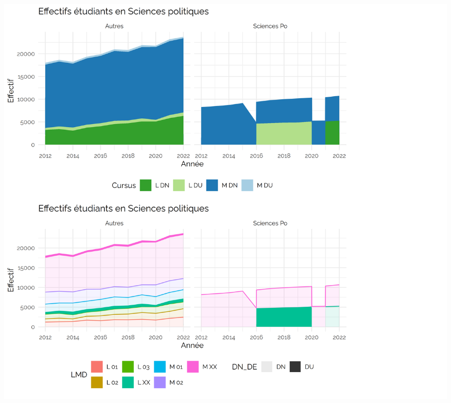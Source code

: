 <img src="Discipline_files/figure-gfm/unnamed-chunk-6-1.png" width="672" />

<img src="Discipline_files/figure-gfm/unnamed-chunk-7-1.png" width="672" />
